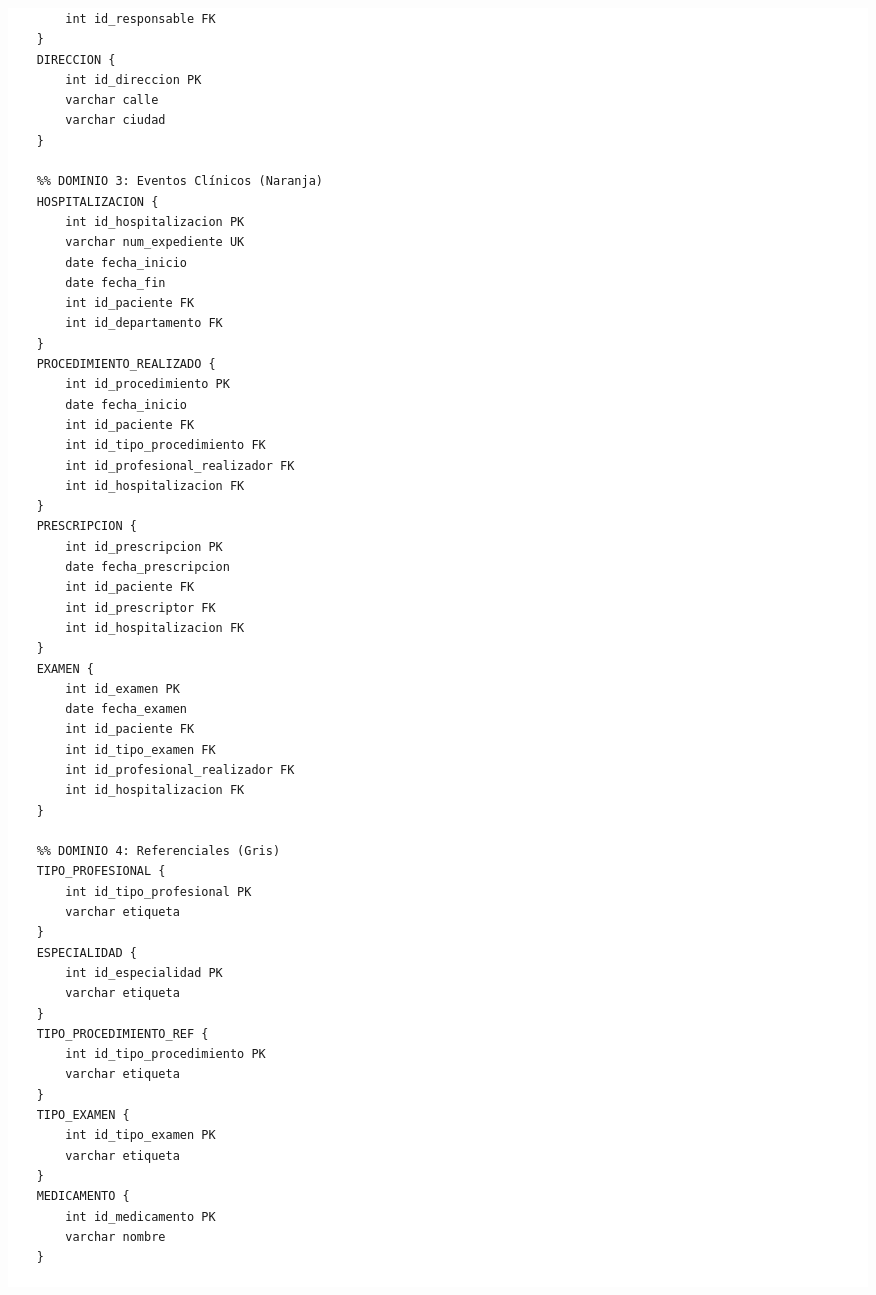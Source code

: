 ```mermaid
        int id_responsable FK
    }
    DIRECCION {
        int id_direccion PK
        varchar calle
        varchar ciudad
    }

    %% DOMINIO 3: Eventos Clínicos (Naranja)
    HOSPITALIZACION {
        int id_hospitalizacion PK
        varchar num_expediente UK
        date fecha_inicio
        date fecha_fin
        int id_paciente FK
        int id_departamento FK
    }
    PROCEDIMIENTO_REALIZADO {
        int id_procedimiento PK
        date fecha_inicio
        int id_paciente FK
        int id_tipo_procedimiento FK
        int id_profesional_realizador FK
        int id_hospitalizacion FK
    }
    PRESCRIPCION {
        int id_prescripcion PK
        date fecha_prescripcion
        int id_paciente FK
        int id_prescriptor FK
        int id_hospitalizacion FK
    }
    EXAMEN {
        int id_examen PK
        date fecha_examen
        int id_paciente FK
        int id_tipo_examen FK
        int id_profesional_realizador FK
        int id_hospitalizacion FK
    }

    %% DOMINIO 4: Referenciales (Gris)
    TIPO_PROFESIONAL {
        int id_tipo_profesional PK
        varchar etiqueta
    }
    ESPECIALIDAD {
        int id_especialidad PK
        varchar etiqueta
    }
    TIPO_PROCEDIMIENTO_REF {
        int id_tipo_procedimiento PK
        varchar etiqueta
    }
    TIPO_EXAMEN {
        int id_tipo_examen PK
        varchar etiqueta
    }
    MEDICAMENTO {
        int id_medicamento PK
        varchar nombre
    }
    
```
